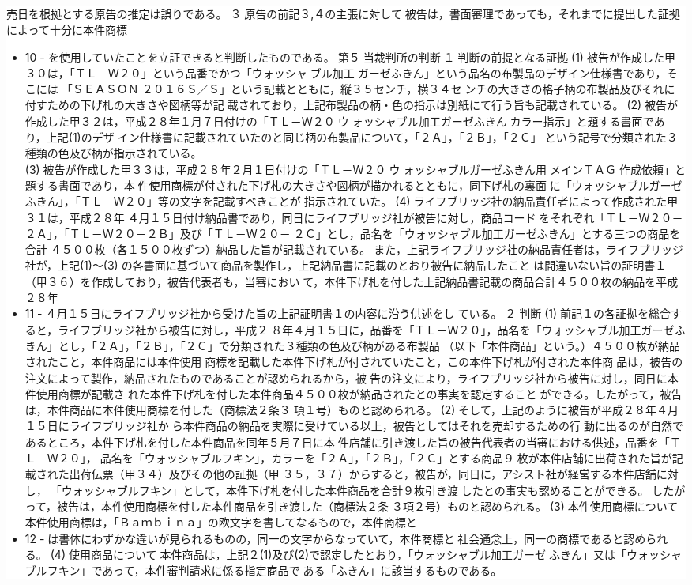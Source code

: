 売日を根拠とする原告の推定は誤りである。 
 ３ 原告の前記３,４の主張に対して 
被告は，書面審理であっても，それまでに提出した証拠によって十分に本件商標
 - 10 - 
を使用していたことを立証できると判断したものである。 
第５ 当裁判所の判断 
 １ 判断の前提となる証拠 
(1)  被告が作成した甲３０は，「ＴＬ－Ｗ２０」という品番でかつ「ウォッシャ
ブル加工 ガーゼふきん」という品名の布製品のデザイン仕様書であり，そこには
「ＳＥＡＳＯＮ ２０１６Ｓ／Ｓ」という記載とともに，縦３５センチ，横３４セ
ンチの大きさの格子柄の布製品及びそれに付すための下げ札の大きさや図柄等が記
載されており，上記布製品の柄・色の指示は別紙にて行う旨も記載されている。 
(2)  被告が作成した甲３２は，平成２８年１月７日付けの「ＴＬ－Ｗ２０ ウ
ォッシャブル加工ガーゼふきん カラー指示」と題する書面であり，上記(1)のデザ
イン仕様書に記載されていたのと同じ柄の布製品について，「２Ａ」，「２Ｂ」，「２Ｃ」
という記号で分類された３種類の色及び柄が指示されている。  
(3)  被告が作成した甲３３は，平成２８年２月１日付けの「ＴＬ－Ｗ２０ ウ
ォッシャブルガーゼふきん用 メインＴＡＧ 作成依頼」と題する書面であり，本
件使用商標が付された下げ札の大きさや図柄が描かれるとともに，同下げ札の裏面
に「ウォッシャブルガーゼふきん」，「ＴＬ－Ｗ２０」等の文字を記載すべきことが
指示されていた。 
(4)  ライフブリッジ社の納品責任者によって作成された甲３１は，平成２８年
４月１５日付け納品書であり，同日にライフブリッジ社が被告に対し，商品コード
をそれぞれ「ＴＬ－Ｗ２０－２Ａ」，「ＴＬ－Ｗ２０－２Ｂ」及び「ＴＬ－Ｗ２０－
２Ｃ」とし，品名を「ウォッシャブル加工ガーゼふきん」とする三つの商品を合計
４５００枚（各１５００枚ずつ）納品した旨が記載されている。 
また，上記ライフブリッジ社の納品責任者は，ライフブリッジ社が，上記(1)～(3)
の各書面に基づいて商品を製作し，上記納品書に記載のとおり被告に納品したこと
は間違いない旨の証明書１（甲３６）を作成しており，被告代表者も，当審におい
て，本件下げ札を付した上記納品書記載の商品合計４５００枚の納品を平成２８年
 - 11 - 
４月１５日にライフブリッジ社から受けた旨の上記証明書１の内容に沿う供述をし
ている。 
２ 判断 
(1) 前記１の各証拠を総合すると，ライフブリッジ社から被告に対し，平成２
８年４月１５日に，品番を「ＴＬ－Ｗ２０」，品名を「ウォッシャブル加工ガーゼふ
きん」とし，「２Ａ」，「２Ｂ」，「２Ｃ」で分類された３種類の色及び柄がある布製品
（以下「本件商品」という。）４５００枚が納品されたこと，本件商品には本件使用
商標を記載した本件下げ札が付されていたこと，この本件下げ札が付された本件商
品は，被告の注文によって製作，納品されたものであることが認められるから，被
告の注文により，ライフブリッジ社から被告に対し，同日に本件使用商標が記載さ
れた本件下げ札を付した本件商品４５００枚が納品されたとの事実を認定すること
ができる。したがって，被告は，本件商品に本件使用商標を付した（商標法２条３
項１号）ものと認められる。 
(2) そして，上記のように被告が平成２８年４月１５日にライフブリッジ社か
ら本件商品の納品を実際に受けている以上，被告としてはそれを売却するための行
動に出るのが自然であるところ，本件下げ札を付した本件商品を同年５月７日に本
件店舗に引き渡した旨の被告代表者の当審における供述，品番を「ＴＬ－Ｗ２０」，
品名を「ウォッシャブルフキン」，カラーを「２Ａ」，「２Ｂ」，「２Ｃ」とする商品９
枚が本件店舗に出荷された旨が記載された出荷伝票（甲３４）及びその他の証拠（甲
３５，３７）からすると，被告が，同日に，アシスト社が経営する本件店舗に対し，
「ウォッシャブルフキン」として，本件下げ札を付した本件商品を合計９枚引き渡
したとの事実も認めることができる。 
したがって，被告は，本件使用商標を付した本件商品を引き渡した（商標法２条
３項２号）ものと認められる。 
(3) 本件使用商標について 
 本件使用商標は，「Ｂａｍｂｉｎａ」の欧文字を書してなるもので，本件商標と
 - 12 - 
は書体にわずかな違いが見られるものの，同一の文字からなっていて，本件商標と
社会通念上，同一の商標であると認められる。 
(4) 使用商品について 
本件商品は，上記２(1)及び(2)で認定したとおり，「ウォッシャブル加工ガーゼ
ふきん」又は「ウォッシャブルフキン」であって，本件審判請求に係る指定商品で
ある「ふきん」に該当するものである。 